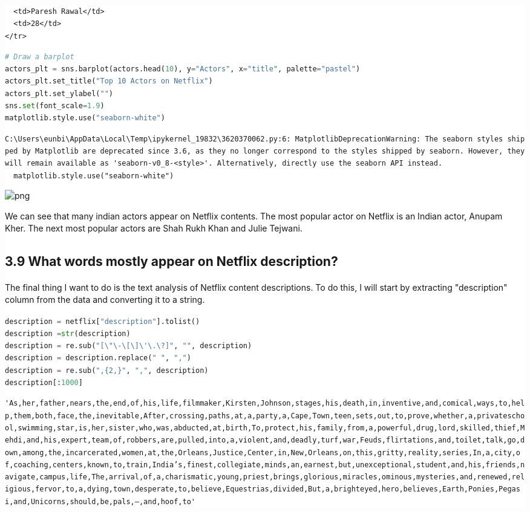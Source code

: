       <td>Paresh Rawal</td>
      <td>28</td>
    </tr>
  </tbody>
</table>
</div>




```python
# Draw a barplot
actors_plt = sns.barplot(actors.head(10), y="Actors", x="title", palette="pastel")
actors_plt.set_title("Top 10 Actors on Netflix")
actors_plt.set_ylabel("")
sns.set(font_scale=1.9)
matplotlib.style.use("seaborn-white")
```

    C:\Users\eunbi\AppData\Local\Temp\ipykernel_19832\3620370062.py:6: MatplotlibDeprecationWarning: The seaborn styles shipped by Matplotlib are deprecated since 3.6, as they no longer correspond to the styles shipped by seaborn. However, they will remain available as 'seaborn-v0_8-<style>'. Alternatively, directly use the seaborn API instead.
      matplotlib.style.use("seaborn-white")
    


    
![png](output_70_1.png)
    


We can see that many indian actors appear on Netflix contents. The most popular actor on Netflix is an Indian actor, Anupam Kher. The next most popular actors are Shah Rukh Khan and Julie Tejwani.

## 3.9 What words mostly appear on Netflix description?

The final thing I want to do is the text analysis of Netflix content descriptions. To do this, I will start by extracting "description" column from the data and converting it to a string.


```python
description = netflix["description"].tolist()
description =str(description)
description = re.sub("[\"\-\[\]\'\.\?]", "", description)
description = description.replace(" ", ",")
description = re.sub(",{2,}", ",", description)
description[:1000]
```




    'As,her,father,nears,the,end,of,his,life,filmmaker,Kirsten,Johnson,stages,his,death,in,inventive,and,comical,ways,to,help,them,both,face,the,inevitable,After,crossing,paths,at,a,party,a,Cape,Town,teen,sets,out,to,prove,whether,a,privateschool,swimming,star,is,her,sister,who,was,abducted,at,birth,To,protect,his,family,from,a,powerful,drug,lord,skilled,thief,Mehdi,and,his,expert,team,of,robbers,are,pulled,into,a,violent,and,deadly,turf,war,Feuds,flirtations,and,toilet,talk,go,down,among,the,incarcerated,women,at,the,Orleans,Justice,Center,in,New,Orleans,on,this,gritty,reality,series,In,a,city,of,coaching,centers,known,to,train,India’s,finest,collegiate,minds,an,earnest,but,unexceptional,student,and,his,friends,navigate,campus,life,The,arrival,of,a,charismatic,young,priest,brings,glorious,miracles,ominous,mysteries,and,renewed,religious,fervor,to,a,dying,town,desperate,to,believe,Equestrias,divided,But,a,brighteyed,hero,believes,Earth,Ponies,Pegasi,and,Unicorns,should,be,pals,—,and,hoof,to'
